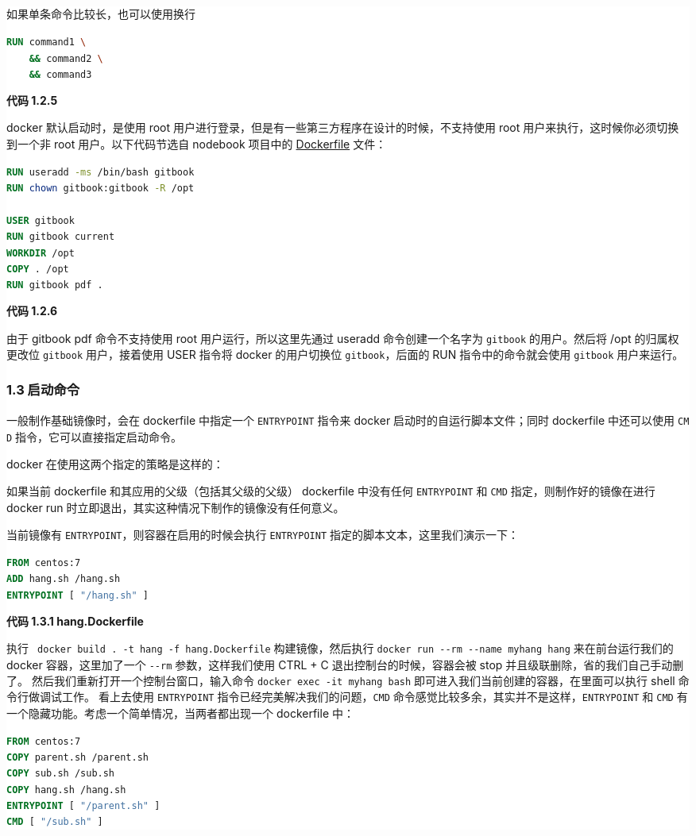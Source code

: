 如果单条命令比较长，也可以使用换行

```dockerfile
RUN command1 \
    && command2 \
    && command3
```

**代码 1.2.5**

docker 默认启动时，是使用 root 用户进行登录，但是有一些第三方程序在设计的时候，不支持使用 root 用户来执行，这时候你必须切换到一个非 root 用户。以下代码节选自 nodebook 项目中的 [Dockerfile](https://github.com/yunnysunny/nodebook/blob/master/Dockerfile) 文件：

```dockerfile
RUN useradd -ms /bin/bash gitbook
RUN chown gitbook:gitbook -R /opt

USER gitbook
RUN gitbook current
WORKDIR /opt
COPY . /opt
RUN gitbook pdf .
```

**代码 1.2.6**

由于 gitbook pdf 命令不支持使用 root 用户运行，所以这里先通过 useradd 命令创建一个名字为 `gitbook` 的用户。然后将 /opt 的归属权更改位 `gitbook` 用户，接着使用 USER 指令将 docker 的用户切换位 `gitbook`，后面的 RUN 指令中的命令就会使用 `gitbook` 用户来运行。

### 1.3 启动命令

一般制作基础镜像时，会在 dockerfile 中指定一个 `ENTRYPOINT` 指令来 docker 启动时的自运行脚本文件；同时 dockerfile 中还可以使用 `CMD` 指令，它可以直接指定启动命令。

docker 在使用这两个指定的策略是这样的：

如果当前 dockerfile 和其应用的父级（包括其父级的父级） dockerfile 中没有任何 `ENTRYPOINT` 和 `CMD` 指定，则制作好的镜像在进行 docker run 时立即退出，其实这种情况下制作的镜像没有任何意义。

当前镜像有 `ENTRYPOINT`，则容器在启用的时候会执行 `ENTRYPOINT` 指定的脚本文本，这里我们演示一下：

```dockerfile
FROM centos:7
ADD hang.sh /hang.sh
ENTRYPOINT [ "/hang.sh" ]
```

**代码 1.3.1 hang.Dockerfile**

执行 ` docker build . -t hang -f hang.Dockerfile` 构建镜像，然后执行 `docker run --rm --name myhang hang`  来在前台运行我们的 docker 容器，这里加了一个 `--rm` 参数，这样我们使用 CTRL + C 退出控制台的时候，容器会被 stop 并且级联删除，省的我们自己手动删了。 然后我们重新打开一个控制台窗口，输入命令 `docker exec -it myhang bash` 即可进入我们当前创建的容器，在里面可以执行 shell 命令行做调试工作。
看上去使用 `ENTRYPOINT` 指令已经完美解决我们的问题，`CMD` 命令感觉比较多余，其实并不是这样，`ENTRYPOINT` 和 `CMD` 有一个隐藏功能。考虑一个简单情况，当两者都出现一个 dockerfile 中：

```dockerfile
FROM centos:7
COPY parent.sh /parent.sh
COPY sub.sh /sub.sh
COPY hang.sh /hang.sh
ENTRYPOINT [ "/parent.sh" ]
CMD [ "/sub.sh" ]
```
